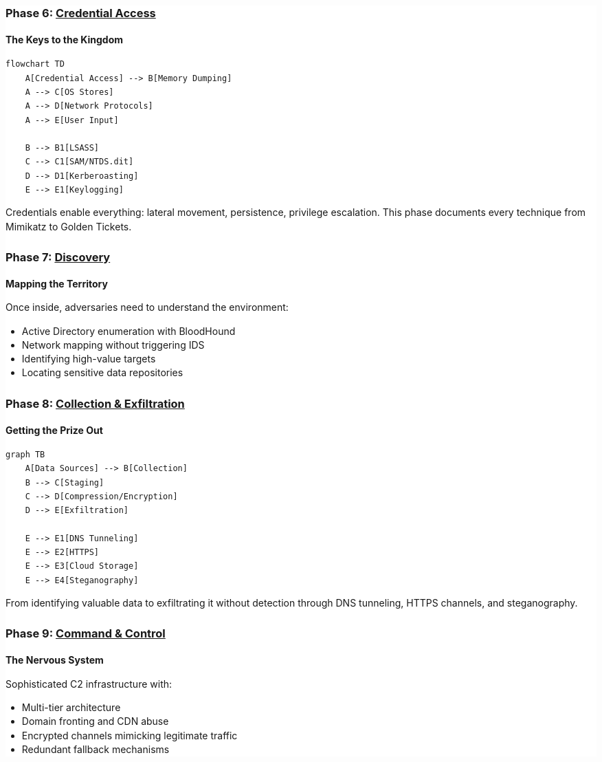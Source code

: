 ### Phase 6: [Credential Access](docs/06-credential-access)
**The Keys to the Kingdom**

```mermaid
flowchart TD
    A[Credential Access] --> B[Memory Dumping]
    A --> C[OS Stores]
    A --> D[Network Protocols]
    A --> E[User Input]
    
    B --> B1[LSASS]
    C --> C1[SAM/NTDS.dit]
    D --> D1[Kerberoasting]
    E --> E1[Keylogging]
```

Credentials enable everything: lateral movement, persistence, privilege escalation. This phase documents every technique from Mimikatz to Golden Tickets.

### Phase 7: [Discovery](docs/07-discovery)
**Mapping the Territory**

Once inside, adversaries need to understand the environment:
- Active Directory enumeration with BloodHound
- Network mapping without triggering IDS
- Identifying high-value targets
- Locating sensitive data repositories

### Phase 8: [Collection & Exfiltration](docs/08-collection-exfiltration)
**Getting the Prize Out**

```mermaid
graph TB
    A[Data Sources] --> B[Collection]
    B --> C[Staging]
    C --> D[Compression/Encryption]
    D --> E[Exfiltration]
    
    E --> E1[DNS Tunneling]
    E --> E2[HTTPS]
    E --> E3[Cloud Storage]
    E --> E4[Steganography]
```

From identifying valuable data to exfiltrating it without detection through DNS tunneling, HTTPS channels, and steganography.

### Phase 9: [Command & Control](docs/09-command-control)
**The Nervous System**

Sophisticated C2 infrastructure with:
- Multi-tier architecture
- Domain fronting and CDN abuse
- Encrypted channels mimicking legitimate traffic
- Redundant fallback mechanisms
